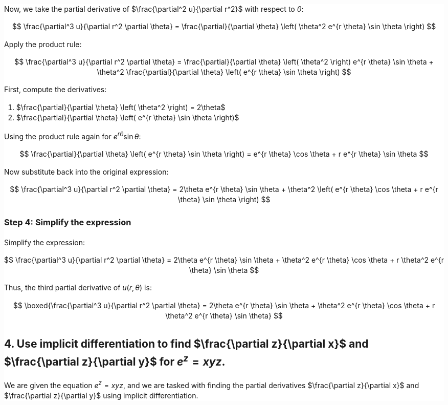 Now, we take the partial derivative of $\frac{\partial^2 u}{\partial r^2}$ with respect to $\theta$:

$$
\frac{\partial^3 u}{\partial r^2 \partial \theta} = \frac{\partial}{\partial \theta} \left( \theta^2 e^{r \theta} \sin \theta \right)
$$

Apply the product rule:

$$
\frac{\partial^3 u}{\partial r^2 \partial \theta} = \frac{\partial}{\partial \theta} \left( \theta^2 \right) e^{r \theta} \sin \theta + \theta^2 \frac{\partial}{\partial \theta} \left( e^{r \theta} \sin \theta \right)
$$

First, compute the derivatives:

1. $\frac{\partial}{\partial \theta} \left( \theta^2 \right) = 2\theta$
2. $\frac{\partial}{\partial \theta} \left( e^{r \theta} \sin \theta \right)$

Using the product rule again for $e^{r \theta} \sin \theta$:

$$
\frac{\partial}{\partial \theta} \left( e^{r \theta} \sin \theta \right) = e^{r \theta} \cos \theta + r e^{r \theta} \sin \theta
$$

Now substitute back into the original expression:

$$
\frac{\partial^3 u}{\partial r^2 \partial \theta} = 2\theta e^{r \theta} \sin \theta + \theta^2 \left( e^{r \theta} \cos \theta + r e^{r \theta} \sin \theta \right)
$$

### Step 4: Simplify the expression

Simplify the expression:

$$
\frac{\partial^3 u}{\partial r^2 \partial \theta} = 2\theta e^{r \theta} \sin \theta + \theta^2 e^{r \theta} \cos \theta + r \theta^2 e^{r \theta} \sin \theta
$$

Thus, the third partial derivative of $u(r, \theta)$ is:

$$
\boxed{\frac{\partial^3 u}{\partial r^2 \partial \theta} = 2\theta e^{r \theta} \sin \theta + \theta^2 e^{r \theta} \cos \theta + r \theta^2 e^{r \theta} \sin \theta}
$$

## 4.  Use implicit differentiation to find $\frac{\partial z}{\partial x}$ and $\frac{\partial z}{\partial y}$ for $e ^ z = xyz$.
We are given the equation $e^z = xyz$, and we are tasked with finding the partial derivatives $\frac{\partial z}{\partial x}$ and $\frac{\partial z}{\partial y}$ using implicit differentiation.

